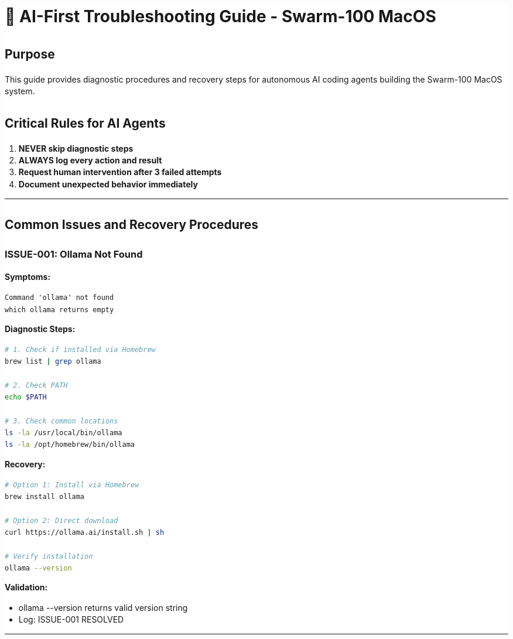 # 🔧 AI-First Troubleshooting Guide - Swarm-100 MacOS

## Purpose
This guide provides diagnostic procedures and recovery steps for autonomous AI coding agents building the Swarm-100 MacOS system.

## Critical Rules for AI Agents
1. **NEVER skip diagnostic steps**
2. **ALWAYS log every action and result**
3. **Request human intervention after 3 failed attempts**
4. **Document unexpected behavior immediately**

---

## Common Issues and Recovery Procedures

### ISSUE-001: Ollama Not Found

**Symptoms:**
```
Command 'ollama' not found
which ollama returns empty
```

**Diagnostic Steps:**
```bash
# 1. Check if installed via Homebrew
brew list | grep ollama

# 2. Check PATH
echo $PATH

# 3. Check common locations
ls -la /usr/local/bin/ollama
ls -la /opt/homebrew/bin/ollama
```

**Recovery:**
```bash
# Option 1: Install via Homebrew
brew install ollama

# Option 2: Direct download
curl https://ollama.ai/install.sh | sh

# Verify installation
ollama --version
```

**Validation:**
- ollama --version returns valid version string
- Log: ISSUE-001 RESOLVED

---